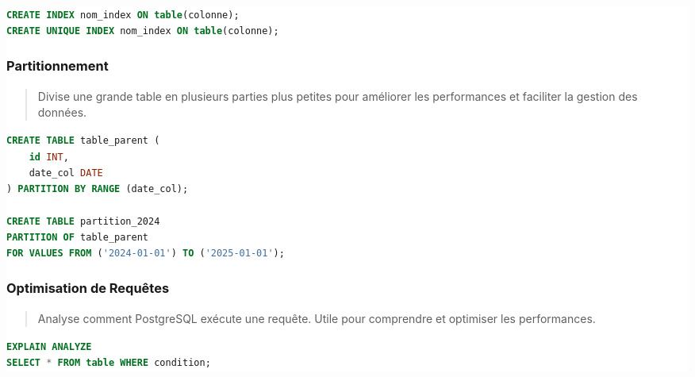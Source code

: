 ```sql
CREATE INDEX nom_index ON table(colonne);
CREATE UNIQUE INDEX nom_index ON table(colonne);
```

### Partitionnement
> Divise une grande table en plusieurs parties plus petites pour améliorer les performances et faciliter la gestion des données.

```sql
CREATE TABLE table_parent (
    id INT,
    date_col DATE
) PARTITION BY RANGE (date_col);

CREATE TABLE partition_2024 
PARTITION OF table_parent 
FOR VALUES FROM ('2024-01-01') TO ('2025-01-01');
```

### Optimisation de Requêtes
> Analyse comment PostgreSQL exécute une requête. Utile pour comprendre et optimiser les performances.

```sql
EXPLAIN ANALYZE
SELECT * FROM table WHERE condition;
``` 